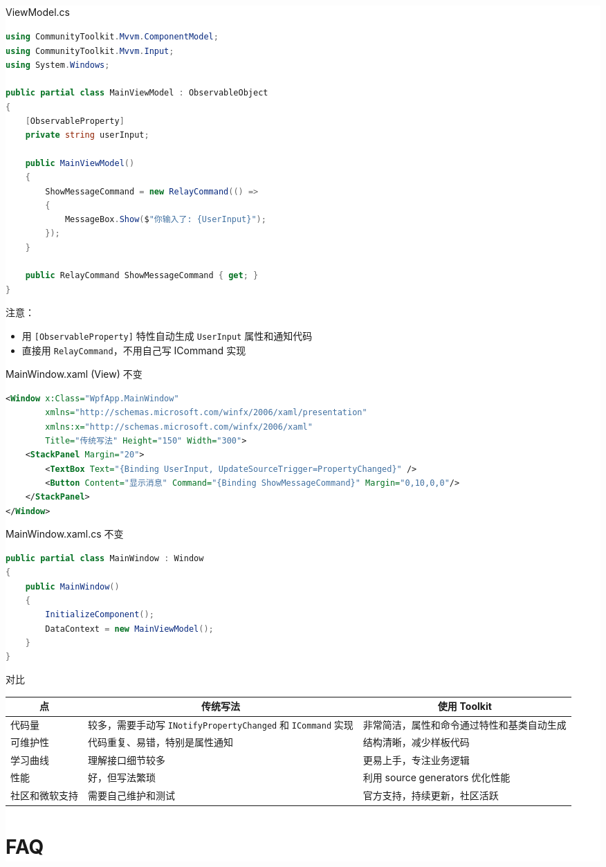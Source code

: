 ViewModel.cs
```csharp
using CommunityToolkit.Mvvm.ComponentModel;
using CommunityToolkit.Mvvm.Input;
using System.Windows;

public partial class MainViewModel : ObservableObject
{
    [ObservableProperty]
    private string userInput;

    public MainViewModel()
    {
        ShowMessageCommand = new RelayCommand(() =>
        {
            MessageBox.Show($"你输入了: {UserInput}");
        });
    }

    public RelayCommand ShowMessageCommand { get; }
}
```
注意：
- 用 `[ObservableProperty]` 特性自动生成 `UserInput` 属性和通知代码    
- 直接用 `RelayCommand`，不用自己写 ICommand 实现

MainWindow.xaml (View) 不变
```xml
<Window x:Class="WpfApp.MainWindow"
        xmlns="http://schemas.microsoft.com/winfx/2006/xaml/presentation"
        xmlns:x="http://schemas.microsoft.com/winfx/2006/xaml"
        Title="传统写法" Height="150" Width="300">
    <StackPanel Margin="20">
        <TextBox Text="{Binding UserInput, UpdateSourceTrigger=PropertyChanged}" />
        <Button Content="显示消息" Command="{Binding ShowMessageCommand}" Margin="0,10,0,0"/>
    </StackPanel>
</Window>
```
MainWindow.xaml.cs 不变
```csharp
public partial class MainWindow : Window
{
    public MainWindow()
    {
        InitializeComponent();
        DataContext = new MainViewModel();
    }
}
```
对比

|点|传统写法|使用 Toolkit|
|---|---|---|
|代码量|较多，需要手动写 `INotifyPropertyChanged` 和 `ICommand` 实现|非常简洁，属性和命令通过特性和基类自动生成|
|可维护性|代码重复、易错，特别是属性通知|结构清晰，减少样板代码|
|学习曲线|理解接口细节较多|更易上手，专注业务逻辑|
|性能|好，但写法繁琐|利用 source generators 优化性能|
|社区和微软支持|需要自己维护和测试|官方支持，持续更新，社区活跃|
# FAQ
